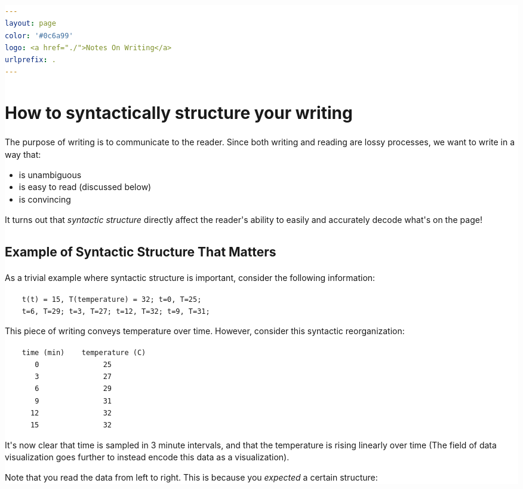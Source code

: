 ```yaml
---
layout: page
color: '#0c6a99'
logo: <a href="./">Notes On Writing</a>
urlprefix: .
---
```

<style>
.peach { background: #FBE5D6; }
.blue { background: #B4C7E7; }
</style>

# How to syntactically structure your writing

The purpose of writing is to communicate to the reader.  Since both writing and reading are lossy processes, we want to write in a way that: 

* is unambiguous
* is easy to read (discussed below)
* is convincing

It turns out that _syntactic structure_ directly affect the reader's ability to easily and accurately decode what's on the page!


## Example of Syntactic Structure That Matters

As a trivial example where syntactic structure is important, consider the following information:

```
    t(t) = 15, T(temperature) = 32; t=0, T=25;
    t=6, T=29; t=3, T=27; t=12, T=32; t=9, T=31;
```

This piece of writing conveys temperature over time.  However, consider this syntactic reorganization:

```
    time (min)    temperature (C)
       0               25
       3               27
       6               29
       9               31
      12               32
      15               32
```

It's now clear that time is sampled in 3 minute intervals, and that the temperature is rising linearly over time (The field of data visualization goes further to instead encode this data as a visualization).   

Note that you read the data from left to right.  This is because you _expected_ a certain  structure:
